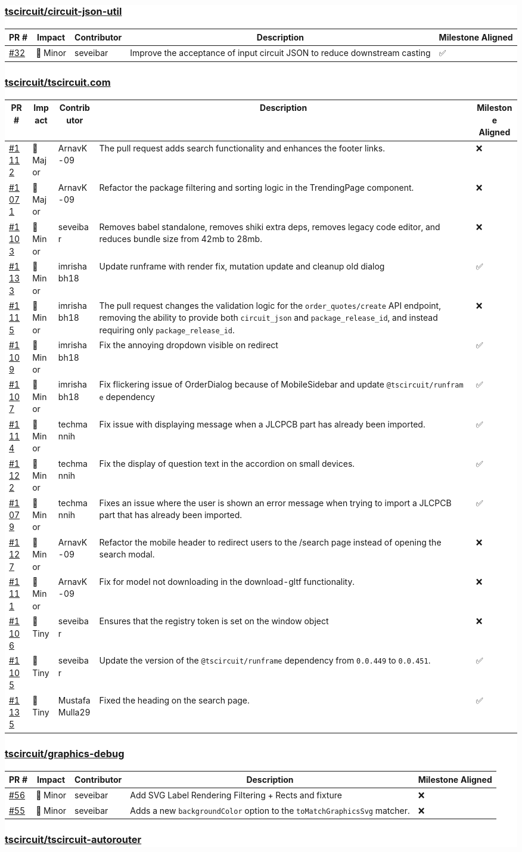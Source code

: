 ### [tscircuit/circuit-json-util](https://github.com/tscircuit/circuit-json-util)

| PR # | Impact | Contributor | Description | Milestone Aligned |
|------|--------|-------------|-------------|-------------------|
| [#32](https://github.com/tscircuit/circuit-json-util/pull/32) | 🐙 Minor | seveibar | Improve the acceptance of input circuit JSON to reduce downstream casting | ✅ |

### [tscircuit/tscircuit.com](https://github.com/tscircuit/tscircuit.com)

| PR # | Impact | Contributor | Description | Milestone Aligned |
|------|--------|-------------|-------------|-------------------|
| [#1112](https://github.com/tscircuit/tscircuit.com/pull/1112) | 🐳 Major | ArnavK-09 | The pull request adds search functionality and enhances the footer links. | ❌ |
| [#1071](https://github.com/tscircuit/tscircuit.com/pull/1071) | 🐳 Major | ArnavK-09 | Refactor the package filtering and sorting logic in the TrendingPage component. | ❌ |
| [#1103](https://github.com/tscircuit/tscircuit.com/pull/1103) | 🐙 Minor | seveibar | Removes babel standalone, removes shiki extra deps, removes legacy code editor, and reduces bundle size from 42mb to 28mb. | ❌ |
| [#1133](https://github.com/tscircuit/tscircuit.com/pull/1133) | 🐙 Minor | imrishabh18 | Update runframe with render fix, mutation update and cleanup old dialog | ✅ |
| [#1115](https://github.com/tscircuit/tscircuit.com/pull/1115) | 🐙 Minor | imrishabh18 | The pull request changes the validation logic for the `order_quotes/create` API endpoint, removing the ability to provide both `circuit_json` and `package_release_id`, and instead requiring only `package_release_id`. | ❌ |
| [#1109](https://github.com/tscircuit/tscircuit.com/pull/1109) | 🐙 Minor | imrishabh18 | Fix the annoying dropdown visible on redirect | ✅ |
| [#1107](https://github.com/tscircuit/tscircuit.com/pull/1107) | 🐙 Minor | imrishabh18 | Fix flickering issue of OrderDialog because of MobileSidebar and update `@tscircuit/runframe` dependency | ✅ |
| [#1114](https://github.com/tscircuit/tscircuit.com/pull/1114) | 🐙 Minor | techmannih | Fix issue with displaying message when a JLCPCB part has already been imported. | ✅ |
| [#1122](https://github.com/tscircuit/tscircuit.com/pull/1122) | 🐙 Minor | techmannih | Fix the display of question text in the accordion on small devices. | ✅ |
| [#1079](https://github.com/tscircuit/tscircuit.com/pull/1079) | 🐙 Minor | techmannih | Fixes an issue where the user is shown an error message when trying to import a JLCPCB part that has already been imported. | ✅ |
| [#1127](https://github.com/tscircuit/tscircuit.com/pull/1127) | 🐙 Minor | ArnavK-09 | Refactor the mobile header to redirect users to the /search page instead of opening the search modal. | ❌ |
| [#1111](https://github.com/tscircuit/tscircuit.com/pull/1111) | 🐙 Minor | ArnavK-09 | Fix for model not downloading in the download-gltf functionality. | ❌ |
| [#1106](https://github.com/tscircuit/tscircuit.com/pull/1106) | 🐌 Tiny | seveibar | Ensures that the registry token is set on the window object | ❌ |
| [#1105](https://github.com/tscircuit/tscircuit.com/pull/1105) | 🐌 Tiny | seveibar | Update the version of the `@tscircuit/runframe` dependency from `0.0.449` to `0.0.451`. | ✅ |
| [#1135](https://github.com/tscircuit/tscircuit.com/pull/1135) | 🐌 Tiny | MustafaMulla29 | Fixed the heading on the search page. | ✅ |

### [tscircuit/graphics-debug](https://github.com/tscircuit/graphics-debug)

| PR # | Impact | Contributor | Description | Milestone Aligned |
|------|--------|-------------|-------------|-------------------|
| [#56](https://github.com/tscircuit/graphics-debug/pull/56) | 🐙 Minor | seveibar | Add SVG Label Rendering Filtering + Rects and fixture | ❌ |
| [#55](https://github.com/tscircuit/graphics-debug/pull/55) | 🐙 Minor | seveibar | Adds a new `backgroundColor` option to the `toMatchGraphicsSvg` matcher. | ❌ |

### [tscircuit/tscircuit-autorouter](https://github.com/tscircuit/tscircuit-autorouter)
